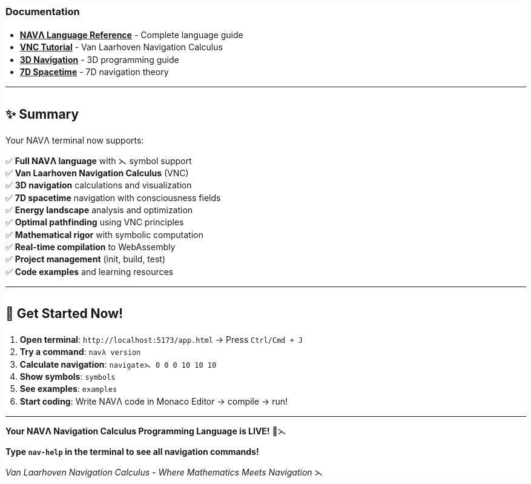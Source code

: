 ### Documentation
- **[NAVΛ Language Reference](./NAVΛ_LANGUAGE_REFERENCE.md)** - Complete language guide
- **[VNC Tutorial](./VNC_TUTORIAL.md)** - Van Laarhoven Navigation Calculus
- **[3D Navigation](./3D_NAVIGATION_GUIDE.md)** - 3D programming guide
- **[7D Spacetime](./7D_SPACETIME_GUIDE.md)** - 7D navigation theory

---

## ✨ **Summary**

Your NAVΛ terminal now supports:

✅ **Full NAVΛ language** with ⋋ symbol support  
✅ **Van Laarhoven Navigation Calculus** (VNC)  
✅ **3D navigation** calculations and visualization  
✅ **7D spacetime** navigation with consciousness fields  
✅ **Energy landscape** analysis and optimization  
✅ **Optimal pathfinding** using VNC principles  
✅ **Mathematical rigor** with symbolic computation  
✅ **Real-time compilation** to WebAssembly  
✅ **Project management** (init, build, test)  
✅ **Code examples** and learning resources  

---

## 🚀 **Get Started Now!**

1. **Open terminal**: `http://localhost:5173/app.html` → Press `Ctrl/Cmd + J`
2. **Try a command**: `navλ version`
3. **Calculate navigation**: `navigate⋋ 0 0 0 10 10 10`
4. **Show symbols**: `symbols`
5. **See examples**: `examples`
6. **Start coding**: Write NAVΛ code in Monaco Editor → compile → run!

---

**Your NAVΛ Navigation Calculus Programming Language is LIVE!** 🎉⋋

**Type `nav-help` in the terminal to see all navigation commands!**

*Van Laarhoven Navigation Calculus - Where Mathematics Meets Navigation* ⋋

